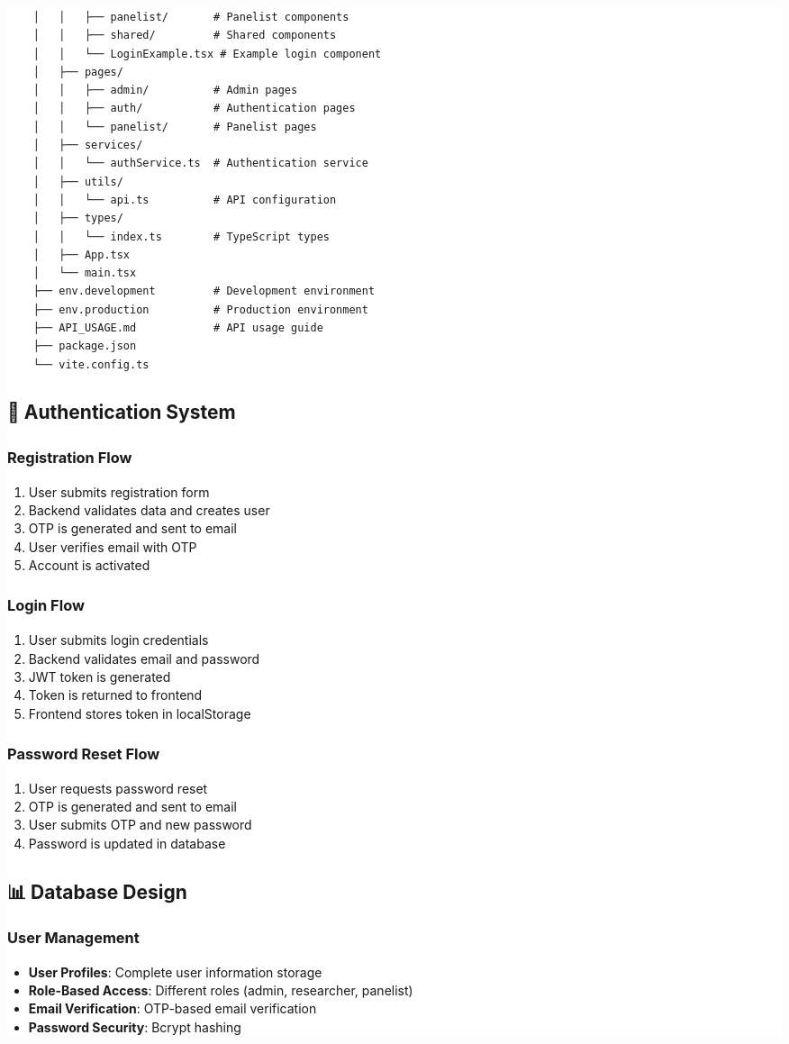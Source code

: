 ```
    │   │   ├── panelist/       # Panelist components
    │   │   ├── shared/         # Shared components
    │   │   └── LoginExample.tsx # Example login component
    │   ├── pages/
    │   │   ├── admin/          # Admin pages
    │   │   ├── auth/           # Authentication pages
    │   │   └── panelist/       # Panelist pages
    │   ├── services/
    │   │   └── authService.ts  # Authentication service
    │   ├── utils/
    │   │   └── api.ts          # API configuration
    │   ├── types/
    │   │   └── index.ts        # TypeScript types
    │   ├── App.tsx
    │   └── main.tsx
    ├── env.development         # Development environment
    ├── env.production          # Production environment
    ├── API_USAGE.md            # API usage guide
    ├── package.json
    └── vite.config.ts
```

## 🔐 Authentication System

### Registration Flow
1. User submits registration form
2. Backend validates data and creates user
3. OTP is generated and sent to email
4. User verifies email with OTP
5. Account is activated

### Login Flow
1. User submits login credentials
2. Backend validates email and password
3. JWT token is generated
4. Token is returned to frontend
5. Frontend stores token in localStorage

### Password Reset Flow
1. User requests password reset
2. OTP is generated and sent to email
3. User submits OTP and new password
4. Password is updated in database

## 📊 Database Design

### User Management
- **User Profiles**: Complete user information storage
- **Role-Based Access**: Different roles (admin, researcher, panelist)
- **Email Verification**: OTP-based email verification
- **Password Security**: Bcrypt hashing
